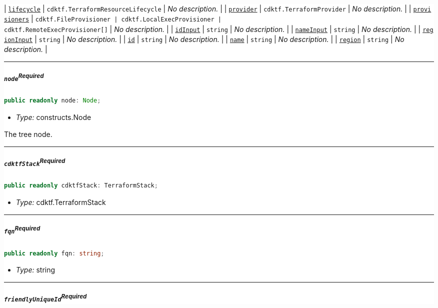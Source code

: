 | <code><a href="#@cdktf/provider-newrelic.accountManagement.AccountManagement.property.lifecycle">lifecycle</a></code> | <code>cdktf.TerraformResourceLifecycle</code> | *No description.* |
| <code><a href="#@cdktf/provider-newrelic.accountManagement.AccountManagement.property.provider">provider</a></code> | <code>cdktf.TerraformProvider</code> | *No description.* |
| <code><a href="#@cdktf/provider-newrelic.accountManagement.AccountManagement.property.provisioners">provisioners</a></code> | <code>cdktf.FileProvisioner \| cdktf.LocalExecProvisioner \| cdktf.RemoteExecProvisioner[]</code> | *No description.* |
| <code><a href="#@cdktf/provider-newrelic.accountManagement.AccountManagement.property.idInput">idInput</a></code> | <code>string</code> | *No description.* |
| <code><a href="#@cdktf/provider-newrelic.accountManagement.AccountManagement.property.nameInput">nameInput</a></code> | <code>string</code> | *No description.* |
| <code><a href="#@cdktf/provider-newrelic.accountManagement.AccountManagement.property.regionInput">regionInput</a></code> | <code>string</code> | *No description.* |
| <code><a href="#@cdktf/provider-newrelic.accountManagement.AccountManagement.property.id">id</a></code> | <code>string</code> | *No description.* |
| <code><a href="#@cdktf/provider-newrelic.accountManagement.AccountManagement.property.name">name</a></code> | <code>string</code> | *No description.* |
| <code><a href="#@cdktf/provider-newrelic.accountManagement.AccountManagement.property.region">region</a></code> | <code>string</code> | *No description.* |

---

##### `node`<sup>Required</sup> <a name="node" id="@cdktf/provider-newrelic.accountManagement.AccountManagement.property.node"></a>

```typescript
public readonly node: Node;
```

- *Type:* constructs.Node

The tree node.

---

##### `cdktfStack`<sup>Required</sup> <a name="cdktfStack" id="@cdktf/provider-newrelic.accountManagement.AccountManagement.property.cdktfStack"></a>

```typescript
public readonly cdktfStack: TerraformStack;
```

- *Type:* cdktf.TerraformStack

---

##### `fqn`<sup>Required</sup> <a name="fqn" id="@cdktf/provider-newrelic.accountManagement.AccountManagement.property.fqn"></a>

```typescript
public readonly fqn: string;
```

- *Type:* string

---

##### `friendlyUniqueId`<sup>Required</sup> <a name="friendlyUniqueId" id="@cdktf/provider-newrelic.accountManagement.AccountManagement.property.friendlyUniqueId"></a>
